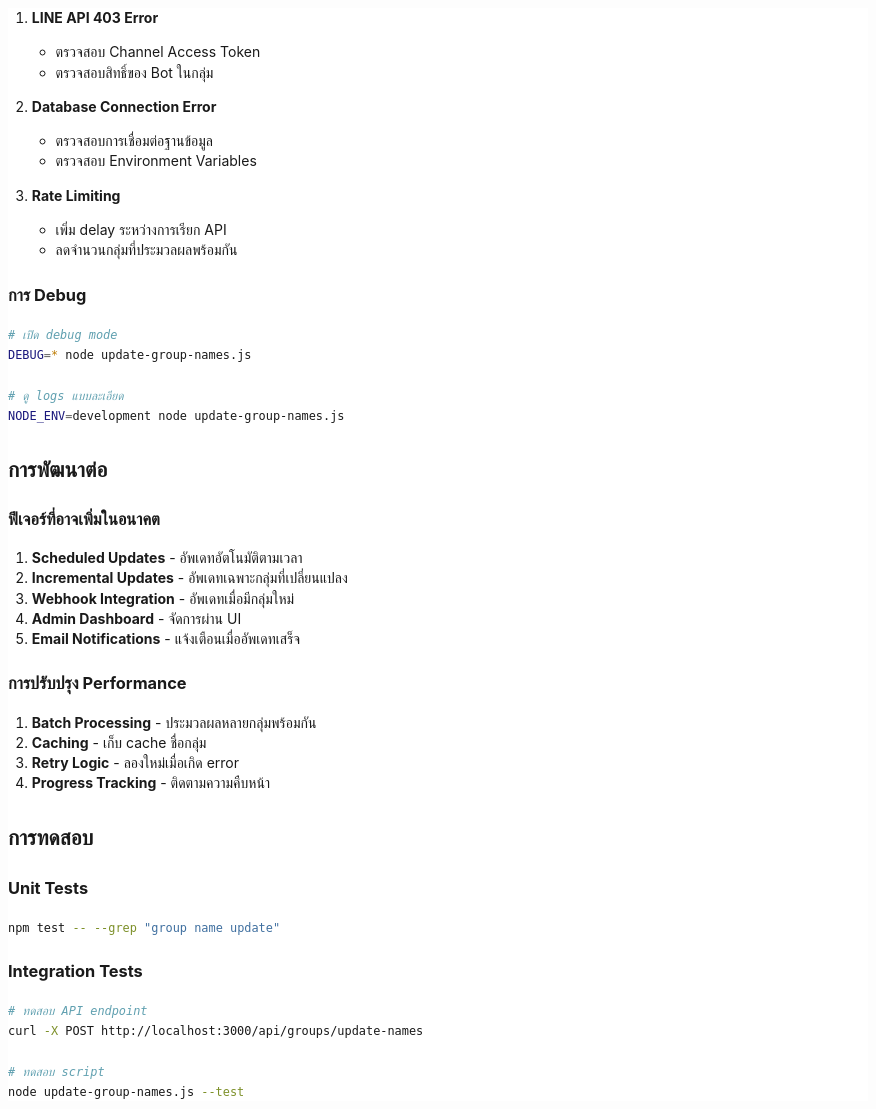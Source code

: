 1. **LINE API 403 Error**
   - ตรวจสอบ Channel Access Token
   - ตรวจสอบสิทธิ์ของ Bot ในกลุ่ม

2. **Database Connection Error**
   - ตรวจสอบการเชื่อมต่อฐานข้อมูล
   - ตรวจสอบ Environment Variables

3. **Rate Limiting**
   - เพิ่ม delay ระหว่างการเรียก API
   - ลดจำนวนกลุ่มที่ประมวลผลพร้อมกัน

### การ Debug

```bash
# เปิด debug mode
DEBUG=* node update-group-names.js

# ดู logs แบบละเอียด
NODE_ENV=development node update-group-names.js
```

## การพัฒนาต่อ

### ฟีเจอร์ที่อาจเพิ่มในอนาคต

1. **Scheduled Updates** - อัพเดทอัตโนมัติตามเวลา
2. **Incremental Updates** - อัพเดทเฉพาะกลุ่มที่เปลี่ยนแปลง
3. **Webhook Integration** - อัพเดทเมื่อมีกลุ่มใหม่
4. **Admin Dashboard** - จัดการผ่าน UI
5. **Email Notifications** - แจ้งเตือนเมื่ออัพเดทเสร็จ

### การปรับปรุง Performance

1. **Batch Processing** - ประมวลผลหลายกลุ่มพร้อมกัน
2. **Caching** - เก็บ cache ชื่อกลุ่ม
3. **Retry Logic** - ลองใหม่เมื่อเกิด error
4. **Progress Tracking** - ติดตามความคืบหน้า

## การทดสอบ

### Unit Tests
```bash
npm test -- --grep "group name update"
```

### Integration Tests
```bash
# ทดสอบ API endpoint
curl -X POST http://localhost:3000/api/groups/update-names

# ทดสอบ script
node update-group-names.js --test
```
